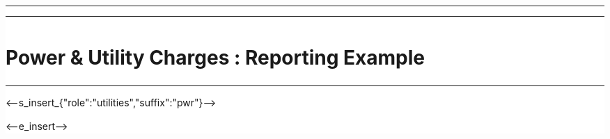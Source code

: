 

* * * 
* * * 
# Power & Utility Charges : Reporting Example

* * * 

  <--s_insert_{"role":"utilities","suffix":"pwr"}-->


  <--e_insert-->

